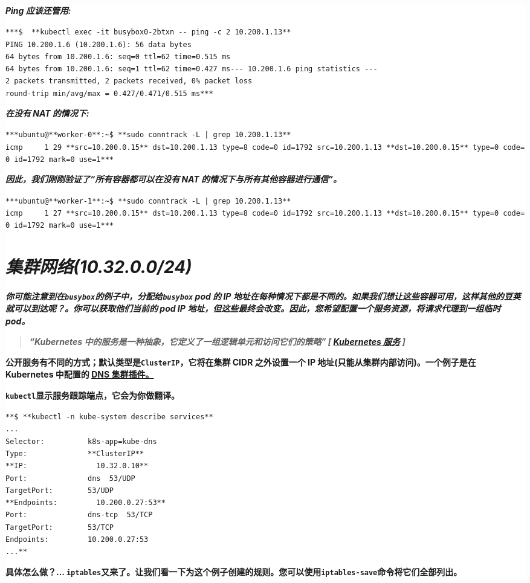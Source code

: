 ***Ping 应该还管用:***

```
***$  **kubectl exec -it busybox0-2btxn -- ping -c 2 10.200.1.13**
PING 10.200.1.6 (10.200.1.6): 56 data bytes
64 bytes from 10.200.1.6: seq=0 ttl=62 time=0.515 ms
64 bytes from 10.200.1.6: seq=1 ttl=62 time=0.427 ms--- 10.200.1.6 ping statistics ---
2 packets transmitted, 2 packets received, 0% packet loss
round-trip min/avg/max = 0.427/0.471/0.515 ms***
```

***在没有 NAT 的情况下:***

```
***ubuntu@**worker-0**:~$ **sudo conntrack -L | grep 10.200.1.13**
icmp     1 29 **src=10.200.0.15** dst=10.200.1.13 type=8 code=0 id=1792 src=10.200.1.13 **dst=10.200.0.15** type=0 code=0 id=1792 mark=0 use=1***
```

***因此，我们刚刚验证了“所有容器都可以在没有 NAT 的情况下与所有其他容器进行通信”。***

```
***ubuntu@**worker-1**:~$ **sudo conntrack -L | grep 10.200.1.13**
icmp     1 27 **src=10.200.0.15** dst=10.200.1.13 type=8 code=0 id=1792 src=10.200.1.13 **dst=10.200.0.15** type=0 code=0 id=1792 mark=0 use=1***
```

# *****集群网络(10.32.0.0/24)*****

***你可能注意到在`busybox`的例子中，分配给`busybox` pod 的 IP 地址在每种情况下都是不同的。如果我们想让这些容器可用，这样其他的豆荚就可以到达呢？。你可以获取他们当前的 pod IP 地址，但这些最终会改变。因此，您希望配置一个服务资源，将请求代理到一组临时 pod。***

> ***“Kubernetes 中的服务是一种抽象，它定义了一组逻辑单元和访问它们的策略” *[* [*Kubernetes 服务*](https://kubernetes.io/docs/tutorials/kubernetes-basics/expose/expose-intro/) *]****

**公开服务有不同的方式；默认类型是`ClusterIP`，它将在集群 CIDR 之外设置一个 IP 地址(只能从集群内部访问)。一个例子是在 Kubernetes 中配置的 [DNS 集群插件。](https://github.com/kelseyhightower/kubernetes-the-hard-way)**

**`kubectl`显示服务跟踪端点，它会为你做翻译。**

```
**$ **kubectl -n kube-system describe services**
...
Selector:          k8s-app=kube-dns
Type:              **ClusterIP**
**IP:                10.32.0.10**
Port:              dns  53/UDP
TargetPort:        53/UDP
**Endpoints:         10.200.0.27:53**
Port:              dns-tcp  53/TCP
TargetPort:        53/TCP
Endpoints:         10.200.0.27:53
...**
```

**具体怎么做？… `iptables`又来了。让我们看一下为这个例子创建的规则。您可以使用`iptables-save`命令将它们全部列出。**
